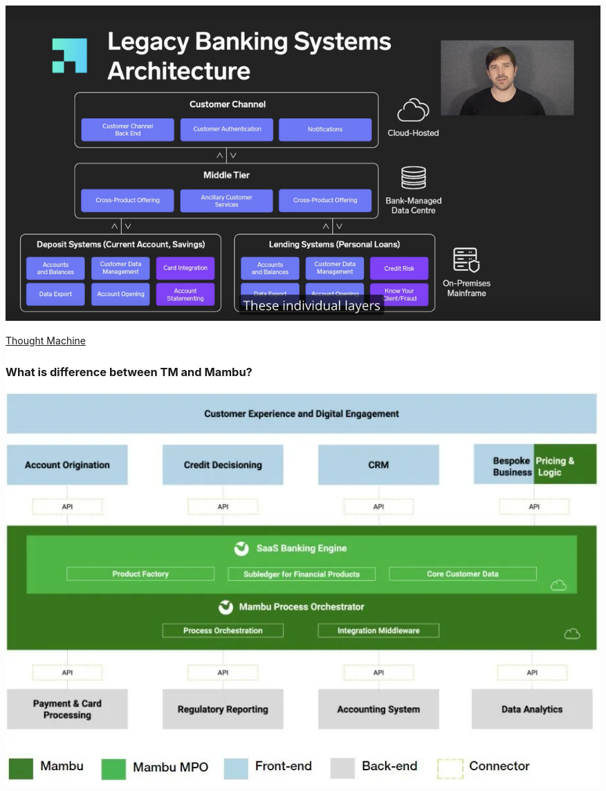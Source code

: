 ![Alt text](./images/What%20is%20Difference%20between%20Legacy%20Banking%20&&%20TM%20Banking.png)

[Thought Machine](#thought-machine)

### What is difference between TM and Mambu?

![Alt text](images/Mambu.png)

